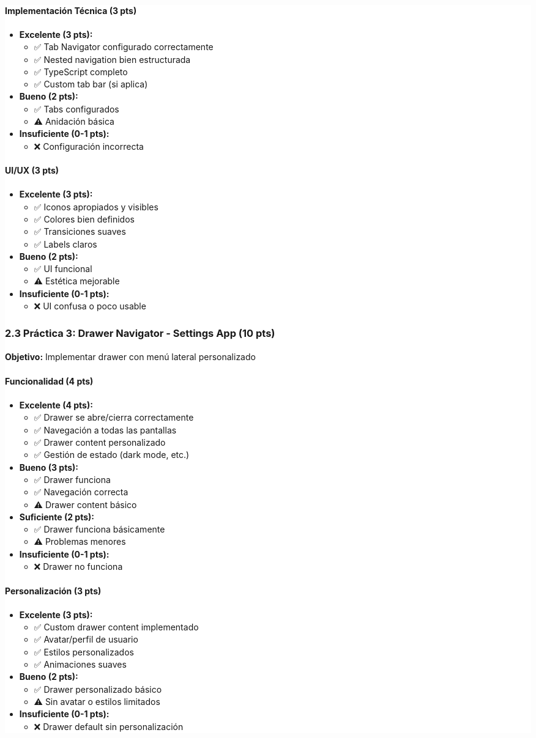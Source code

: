 #### Implementación Técnica (3 pts)

- **Excelente (3 pts):**
  - ✅ Tab Navigator configurado correctamente
  - ✅ Nested navigation bien estructurada
  - ✅ TypeScript completo
  - ✅ Custom tab bar (si aplica)
- **Bueno (2 pts):**
  - ✅ Tabs configurados
  - ⚠️ Anidación básica
- **Insuficiente (0-1 pts):**
  - ❌ Configuración incorrecta

#### UI/UX (3 pts)

- **Excelente (3 pts):**
  - ✅ Iconos apropiados y visibles
  - ✅ Colores bien definidos
  - ✅ Transiciones suaves
  - ✅ Labels claros
- **Bueno (2 pts):**
  - ✅ UI funcional
  - ⚠️ Estética mejorable
- **Insuficiente (0-1 pts):**
  - ❌ UI confusa o poco usable

### 2.3 Práctica 3: Drawer Navigator - Settings App (10 pts)

**Objetivo:** Implementar drawer con menú lateral personalizado

#### Funcionalidad (4 pts)

- **Excelente (4 pts):**
  - ✅ Drawer se abre/cierra correctamente
  - ✅ Navegación a todas las pantallas
  - ✅ Drawer content personalizado
  - ✅ Gestión de estado (dark mode, etc.)
- **Bueno (3 pts):**
  - ✅ Drawer funciona
  - ✅ Navegación correcta
  - ⚠️ Drawer content básico
- **Suficiente (2 pts):**
  - ✅ Drawer funciona básicamente
  - ⚠️ Problemas menores
- **Insuficiente (0-1 pts):**
  - ❌ Drawer no funciona

#### Personalización (3 pts)

- **Excelente (3 pts):**
  - ✅ Custom drawer content implementado
  - ✅ Avatar/perfil de usuario
  - ✅ Estilos personalizados
  - ✅ Animaciones suaves
- **Bueno (2 pts):**
  - ✅ Drawer personalizado básico
  - ⚠️ Sin avatar o estilos limitados
- **Insuficiente (0-1 pts):**
  - ❌ Drawer default sin personalización
